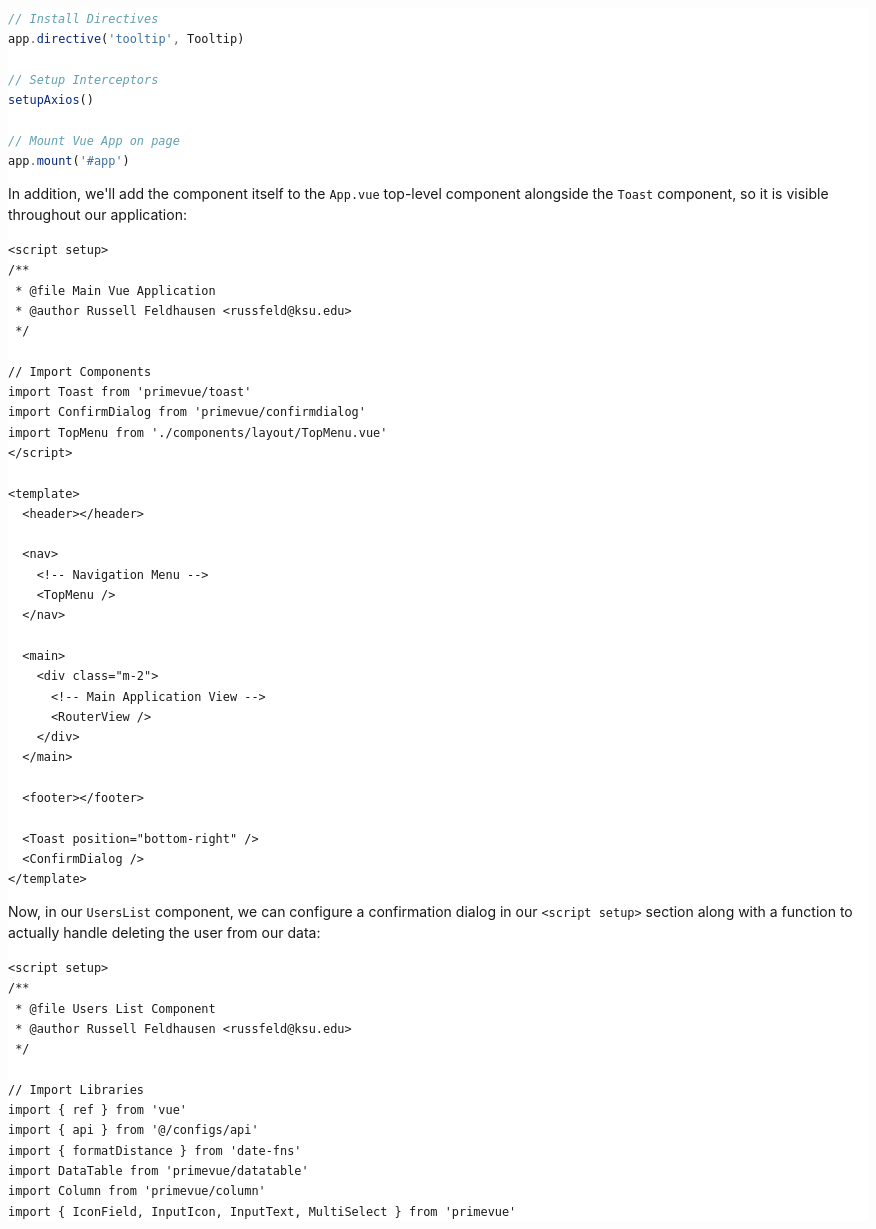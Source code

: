 ```js {title="src/main.js" hl_lines="13 41"}
// Install Directives
app.directive('tooltip', Tooltip)

// Setup Interceptors
setupAxios()

// Mount Vue App on page
app.mount('#app')
```

In addition, we'll add the component itself to the `App.vue` top-level component alongside the `Toast` component, so it is visible throughout our application:

```vue {title="src/App.vue" hl_lines="9 31"}
<script setup>
/**
 * @file Main Vue Application
 * @author Russell Feldhausen <russfeld@ksu.edu>
 */

// Import Components
import Toast from 'primevue/toast'
import ConfirmDialog from 'primevue/confirmdialog'
import TopMenu from './components/layout/TopMenu.vue'
</script>

<template>
  <header></header>

  <nav>
    <!-- Navigation Menu -->
    <TopMenu />
  </nav>

  <main>
    <div class="m-2">
      <!-- Main Application View -->
      <RouterView />
    </div>
  </main>

  <footer></footer>

  <Toast position="bottom-right" />
  <ConfirmDialog />
</template>
```

Now, in our `UsersList` component, we can configure a confirmation dialog in our `<script setup>` section along with a function to actually handle deleting the user from our data:

```vue {title="src/components/users/UsersList.vue" hl_lines="19-22 26-48 50-69"}
<script setup>
/**
 * @file Users List Component
 * @author Russell Feldhausen <russfeld@ksu.edu>
 */

// Import Libraries
import { ref } from 'vue'
import { api } from '@/configs/api'
import { formatDistance } from 'date-fns'
import DataTable from 'primevue/datatable'
import Column from 'primevue/column'
import { IconField, InputIcon, InputText, MultiSelect } from 'primevue'
```